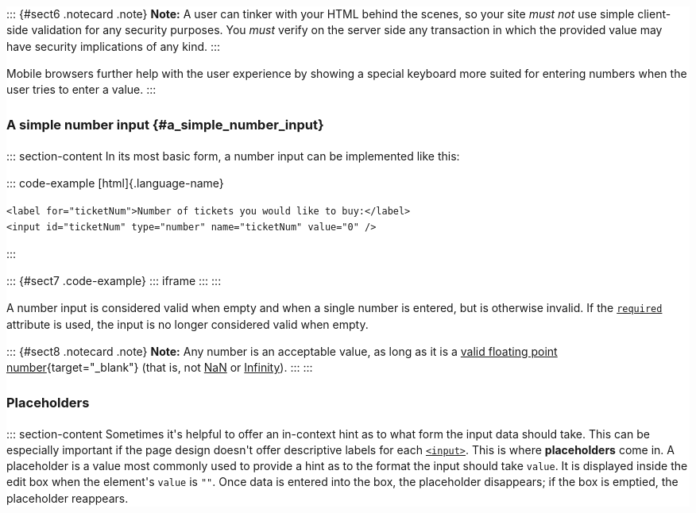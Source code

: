 ::: {#sect6 .notecard .note}
**Note:** A user can tinker with your HTML behind the scenes, so your
site *must not* use simple client-side validation for any security
purposes. You *must* verify on the server side any transaction in which
the provided value may have security implications of any kind.
:::

Mobile browsers further help with the user experience by showing a
special keyboard more suited for entering numbers when the user tries to
enter a value.
:::

### A simple number input {#a_simple_number_input}

::: section-content
In its most basic form, a number input can be implemented like this:

::: code-example
[html]{.language-name}

``` {signature="gKDAN71TT7oPRweFyAToYfrrnLS+AtlxVE0uC8j94cY=" data-language="html"}
<label for="ticketNum">Number of tickets you would like to buy:</label>
<input id="ticketNum" type="number" name="ticketNum" value="0" />
```
:::

::: {#sect7 .code-example}
::: iframe
:::
:::

A number input is considered valid when empty and when a single number
is entered, but is otherwise invalid. If the
[`required`](../input#required) attribute is used, the input is no
longer considered valid when empty.

::: {#sect8 .notecard .note}
**Note:** Any number is an acceptable value, as long as it is a [valid
floating point
number](https://html.spec.whatwg.org/multipage/infrastructure.html#valid-floating-point-number){target="_blank"}
(that is, not
[NaN](https://developer.mozilla.org/en-US/docs/Web/JavaScript/Reference/Global_Objects/NaN)
or
[Infinity](https://developer.mozilla.org/en-US/docs/Web/JavaScript/Reference/Global_Objects/Infinity)).
:::
:::

### Placeholders

::: section-content
Sometimes it\'s helpful to offer an in-context hint as to what form the
input data should take. This can be especially important if the page
design doesn\'t offer descriptive labels for each [`<input>`](../input).
This is where **placeholders** come in. A placeholder is a value most
commonly used to provide a hint as to the format the input should take
`value`. It is displayed inside the edit box when the element\'s `value`
is `""`. Once data is entered into the box, the placeholder disappears;
if the box is emptied, the placeholder reappears.

